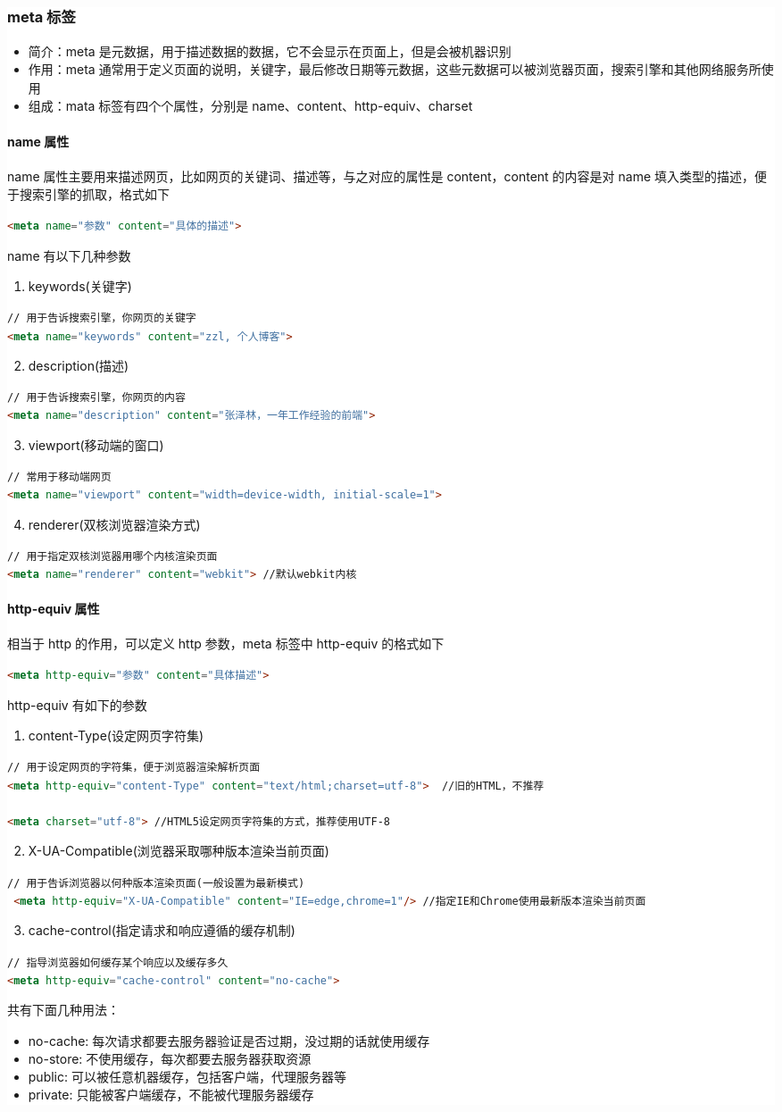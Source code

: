 ### meta 标签

- 简介：meta 是元数据，用于描述数据的数据，它不会显示在页面上，但是会被机器识别
- 作用：meta 通常用于定义页面的说明，关键字，最后修改日期等元数据，这些元数据可以被浏览器页面，搜索引擎和其他网络服务所使用
- 组成：mata 标签有四个个属性，分别是 name、content、http-equiv、charset

#### name 属性

name 属性主要用来描述网页，比如网页的关键词、描述等，与之对应的属性是 content，content 的内容是对 name 填入类型的描述，便于搜索引擎的抓取，格式如下

```html
<meta name="参数" content="具体的描述">
```
name 有以下几种参数

1. keywords(关键字)
```html
// 用于告诉搜索引擎，你网页的关键字
<meta name="keywords" content="zzl, 个人博客">
```
2. description(描述)
```html
// 用于告诉搜索引擎，你网页的内容
<meta name="description" content="张泽林，一年工作经验的前端">
```
3. viewport(移动端的窗口)
```html
// 常用于移动端网页
<meta name="viewport" content="width=device-width, initial-scale=1">
```
4. renderer(双核浏览器渲染方式)
```html
// 用于指定双核浏览器用哪个内核渲染页面
<meta name="renderer" content="webkit"> //默认webkit内核
```

#### http-equiv 属性

相当于 http 的作用，可以定义 http 参数，meta 标签中 http-equiv 的格式如下
```html
<meta http-equiv="参数" content="具体描述">
```

http-equiv 有如下的参数
1. content-Type(设定网页字符集)
```html
// 用于设定网页的字符集，便于浏览器渲染解析页面
<meta http-equiv="content-Type" content="text/html;charset=utf-8">  //旧的HTML，不推荐

<meta charset="utf-8"> //HTML5设定网页字符集的方式，推荐使用UTF-8
```
2. X-UA-Compatible(浏览器采取哪种版本渲染当前页面)
```html
// 用于告诉浏览器以何种版本渲染页面(一般设置为最新模式)
 <meta http-equiv="X-UA-Compatible" content="IE=edge,chrome=1"/> //指定IE和Chrome使用最新版本渲染当前页面
```
3. cache-control(指定请求和响应遵循的缓存机制)
```html
// 指导浏览器如何缓存某个响应以及缓存多久
<meta http-equiv="cache-control" content="no-cache">
```
共有下面几种用法：
- no-cache: 每次请求都要去服务器验证是否过期，没过期的话就使用缓存
- no-store: 不使用缓存，每次都要去服务器获取资源
- public: 可以被任意机器缓存，包括客户端，代理服务器等
- private: 只能被客户端缓存，不能被代理服务器缓存
